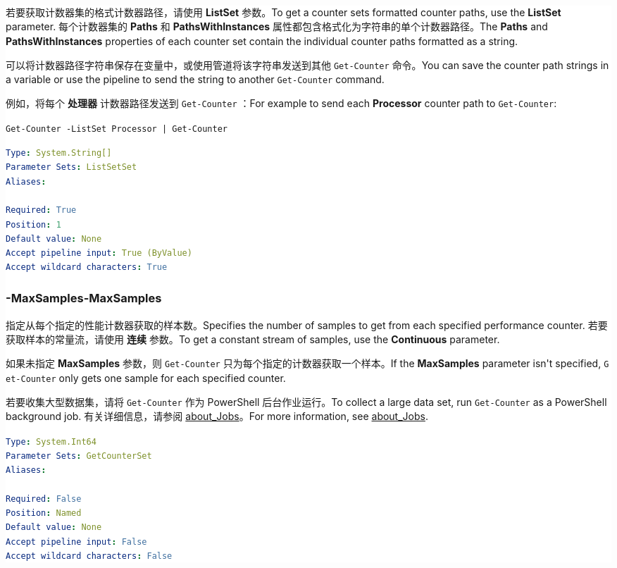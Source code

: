 <span data-ttu-id="cbf42-246">若要获取计数器集的格式计数器路径，请使用 **ListSet** 参数。</span><span class="sxs-lookup"><span data-stu-id="cbf42-246">To get a counter sets formatted counter paths, use the **ListSet** parameter.</span></span> <span data-ttu-id="cbf42-247">每个计数器集的 **Paths** 和 **PathsWithInstances** 属性都包含格式化为字符串的单个计数器路径。</span><span class="sxs-lookup"><span data-stu-id="cbf42-247">The **Paths** and **PathsWithInstances** properties of each counter set contain the individual counter paths formatted as a string.</span></span>

<span data-ttu-id="cbf42-248">可以将计数器路径字符串保存在变量中，或使用管道将该字符串发送到其他 `Get-Counter` 命令。</span><span class="sxs-lookup"><span data-stu-id="cbf42-248">You can save the counter path strings in a variable or use the pipeline to send the string to another `Get-Counter` command.</span></span>

<span data-ttu-id="cbf42-249">例如，将每个 **处理器** 计数器路径发送到 `Get-Counter` ：</span><span class="sxs-lookup"><span data-stu-id="cbf42-249">For example to send each **Processor** counter path to `Get-Counter`:</span></span>

`Get-Counter -ListSet Processor | Get-Counter`

```yaml
Type: System.String[]
Parameter Sets: ListSetSet
Aliases:

Required: True
Position: 1
Default value: None
Accept pipeline input: True (ByValue)
Accept wildcard characters: True
```

### <span data-ttu-id="cbf42-250">-MaxSamples</span><span class="sxs-lookup"><span data-stu-id="cbf42-250">-MaxSamples</span></span>

<span data-ttu-id="cbf42-251">指定从每个指定的性能计数器获取的样本数。</span><span class="sxs-lookup"><span data-stu-id="cbf42-251">Specifies the number of samples to get from each specified performance counter.</span></span> <span data-ttu-id="cbf42-252">若要获取样本的常量流，请使用 **连续** 参数。</span><span class="sxs-lookup"><span data-stu-id="cbf42-252">To get a constant stream of samples, use the **Continuous** parameter.</span></span>

<span data-ttu-id="cbf42-253">如果未指定 **MaxSamples** 参数，则 `Get-Counter` 只为每个指定的计数器获取一个样本。</span><span class="sxs-lookup"><span data-stu-id="cbf42-253">If the **MaxSamples** parameter isn't specified, `Get-Counter` only gets one sample for each specified counter.</span></span>

<span data-ttu-id="cbf42-254">若要收集大型数据集，请将 `Get-Counter` 作为 PowerShell 后台作业运行。</span><span class="sxs-lookup"><span data-stu-id="cbf42-254">To collect a large data set, run `Get-Counter` as a PowerShell background job.</span></span> <span data-ttu-id="cbf42-255">有关详细信息，请参阅 [about_Jobs](../Microsoft.PowerShell.Core/About/about_Jobs.md)。</span><span class="sxs-lookup"><span data-stu-id="cbf42-255">For more information, see [about_Jobs](../Microsoft.PowerShell.Core/About/about_Jobs.md).</span></span>

```yaml
Type: System.Int64
Parameter Sets: GetCounterSet
Aliases:

Required: False
Position: Named
Default value: None
Accept pipeline input: False
Accept wildcard characters: False
```
